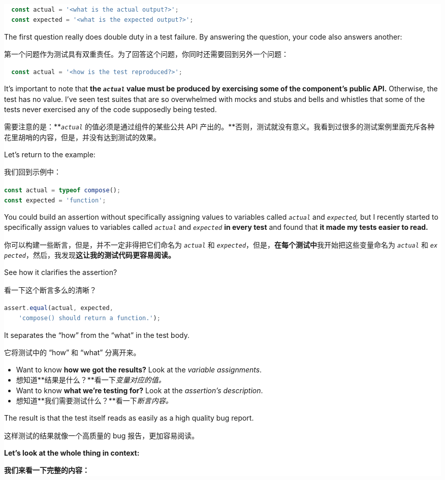 ```js
  const actual = '<what is the actual output?>';
  const expected = '<what is the expected output?>';
```

The first question really does double duty in a test failure. By answering the question, your code also answers another:

第一个问题作为测试具有双重责任。为了回答这个问题，你同时还需要回到另外一个问题：

```js
  const actual = '<how is the test reproduced?>';
```

It’s important to note that **the *`actual`* value must be produced by exercising some of the component’s public API.** Otherwise, the test has no value. I’ve seen test suites that are so overwhelmed with mocks and stubs and bells and whistles that some of the tests never exercised any of the code supposedly being tested.

需要注意的是：***`actual`* 的值必须是通过组件的某些公共 API 产出的。**否则，测试就没有意义。我看到过很多的测试案例里面充斥各种花里胡哨的内容，但是，并没有达到测试的效果。

Let’s return to the example:

我们回到示例中：

```js
const actual = typeof compose();
const expected = 'function';
```

You could build an assertion without specifically assigning values to variables called *`actual`* and *`expected`,* but I recently started to specifically assign values to variables called *`actual`* and *`expected`* **in every test** and found that **it made my tests easier to read.**

你可以构建一些断言，但是，并不一定非得把它们命名为  *`actual`* 和 *`expected`*，但是，**在每个测试中**我开始把这些变量命名为  *`actual`* 和 *`expected`*，然后，我发现**这让我的测试代码更容易阅读。**

See how it clarifies the assertion?

看一下这个断言多么的清晰？

```js
assert.equal(actual, expected,
    'compose() should return a function.');
```

 It separates the “how” from the “what” in the test body.

它将测试中的 “how” 和 “what” 分离开来。

- Want to know **how we got the results?** Look at the *variable assignments*.
- 想知道**结果是什么？**看一下*变量对应的值。*
- Want to know **what we’re testing for?** Look at the *assertion’s description*.
- 想知道**我们需要测试什么？**看一下*断言内容。*

The result is that the test itself reads as easily as a high quality bug report.

这样测试的结果就像一个高质量的 bug 报告，更加容易阅读。

**Let’s look at the whole thing in context:**

**我们来看一下完整的内容：**
